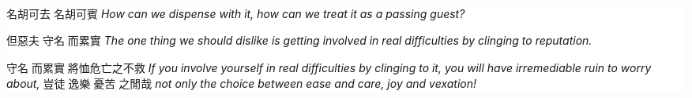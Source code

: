 名胡可去
名胡可賓
_How can we dispense with it,_
_how can we treat it as a passing guest?_

但惡夫
守名
而累實
_The one thing we should dislike_
_is getting involved in real difficulties_
_by clinging to reputation._

守名
而累實
將恤危亡之不救
_If you involve yourself in real difficulties_
_by clinging to it,_
_you will have irremediable ruin to worry about,_
豈徒
逸樂
憂苦
之閒哉
_not only_
_the choice between_
_ease and care,_
_joy and vexation!_

